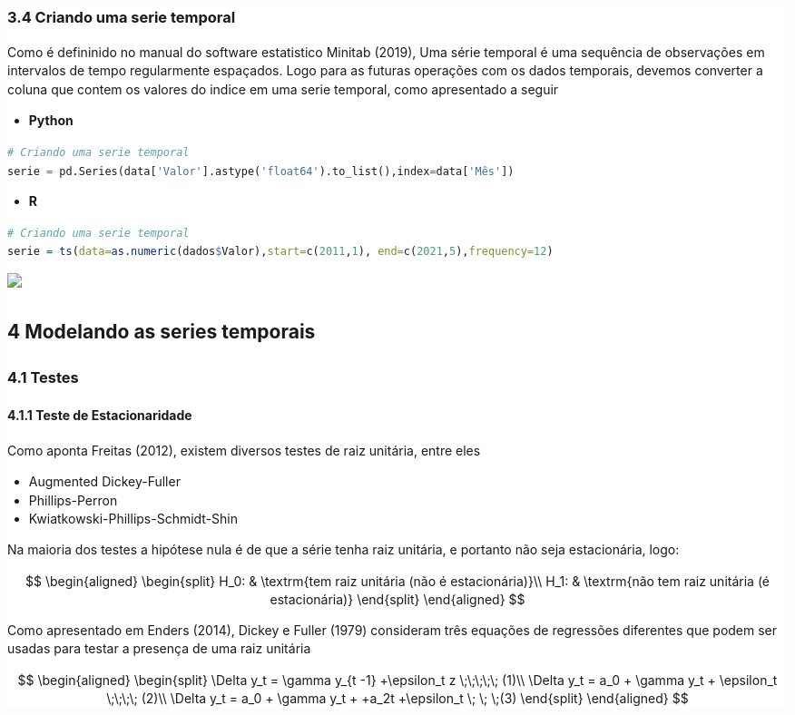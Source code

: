 ### 3.4 Criando uma serie temporal 

Como é defininido no manual do software estatistico Minitab (2019), Uma série temporal é uma sequência de observações em intervalos de tempo regularmente espaçados. Logo para as futuras operações com os dados temporais, devemos converter a coluna que contem os valores do indice em uma serie temporal, como apresentado a seguir 

- **Python** 
```python 
# Criando uma serie temporal 
serie = pd.Series(data['Valor'].astype('float64').to_list(),index=data['Mês'])
```
- **R**

```R
# Criando uma serie temporal
serie = ts(data=as.numeric(dados$Valor),start=c(2011,1), end=c(2021,5),frequency=12)
```

![](https://i.imgur.com/fkF7DVb.png)

## 4 Modelando as series temporais 
### 4.1 Testes
#### 4.1.1 Teste de Estacionaridade 

Como aponta Freitas (2012), existem diversos testes de raiz unitária, entre eles 

- Augmented Dickey-Fuller
- Phillips-Perron
- Kwiatkowski-Phillips-Schmidt-Shin 

Na maioria dos testes a hipótese nula é de que a série tenha raiz unitária, e portanto não seja estacionária, logo: 

$$
\begin{aligned}
\begin{split}
H_0: & \textrm{tem raiz unitária (não é estacionária)}\\
H_1: & \textrm{não tem raiz unitária (é estacionária)}
\end{split}
\end{aligned}
$$

Como apresentado em Enders (2014), Dickey e Fuller (1979) consideram três equações de regressões diferentes que podem ser usadas para testar a presença de uma raiz unitária

$$
\begin{aligned}
\begin{split}
\Delta y_t = \gamma y_{t -1} +\epsilon_t z  \;\;\;\;\; (1)\\
\Delta y_t = a_0 + \gamma y_t + \epsilon_t \;\;\;\; (2)\\
\Delta y_t = a_0 + \gamma y_t + +a_2t +\epsilon_t \; \; \;(3) 
\end{split}
\end{aligned}
$$
